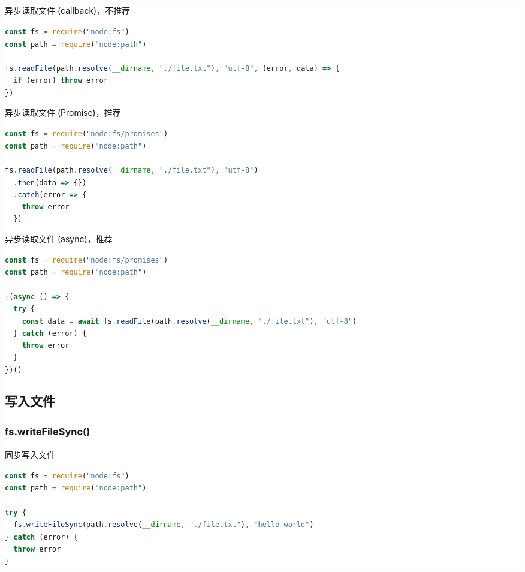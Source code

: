 异步读取文件 (callback)，不推荐

```js
const fs = require("node:fs")
const path = require("node:path")

fs.readFile(path.resolve(__dirname, "./file.txt"), "utf-8", (error, data) => {
  if (error) throw error
})
```

异步读取文件 (Promise)，推荐

```js
const fs = require("node:fs/promises")
const path = require("node:path")

fs.readFile(path.resolve(__dirname, "./file.txt"), "utf-8")
  .then(data => {})
  .catch(error => {
    throw error
  })
```

异步读取文件 (async)，推荐

```js
const fs = require("node:fs/promises")
const path = require("node:path")

;(async () => {
  try {
    const data = await fs.readFile(path.resolve(__dirname, "./file.txt"), "utf-8")
  } catch (error) {
    throw error
  }
})()
```

## 写入文件

### fs.writeFileSync()

同步写入文件

```js
const fs = require("node:fs")
const path = require("node:path")

try {
  fs.writeFileSync(path.resolve(__dirname, "./file.txt"), "hello world")
} catch (error) {
  throw error
}
```
